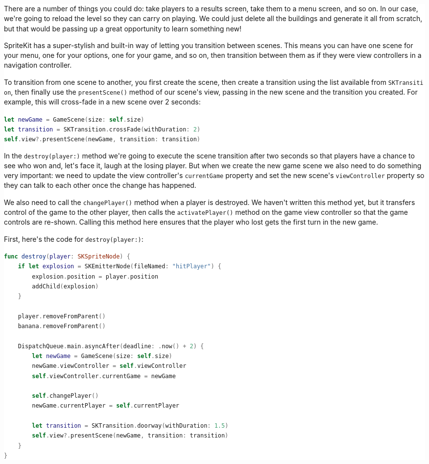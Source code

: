There are a number of things you could do: take players to a results screen, take them to a menu screen, and so on. In our case, we're going to reload the level so they can carry on playing. We could just delete all the buildings and generate it all from scratch, but that would be passing up a great opportunity to learn something new!

SpriteKit has a super-stylish and built-in way of letting you transition between scenes. This means you can have one scene for your menu, one for your options, one for your game, and so on, then transition between them as if they were view controllers in a navigation controller.

To transition from one scene to another, you first create the scene, then create a transition using the list available from `SKTransition`, then finally use the `presentScene()` method of our scene's view, passing in the new scene and the transition you created. For example, this will cross-fade in a new scene over 2 seconds:

```swift
let newGame = GameScene(size: self.size)
let transition = SKTransition.crossFade(withDuration: 2)
self.view?.presentScene(newGame, transition: transition)
```

In the `destroy(player:)` method we're going to execute the scene transition after two seconds so that players have a chance to see who won and, let's face it, laugh at the losing player. But when we create the new game scene we also need to do something very important: we need to update the view controller's `currentGame` property and set the new scene's `viewController` property so they can talk to each other once the change has happened.

We also need to call the `changePlayer()` method when a player is destroyed. We haven't written this method yet, but it transfers control of the game to the other player, then calls the `activatePlayer()` method on the game view controller so that the game controls are re-shown. Calling this method here ensures that the player who lost gets the first turn in the new game.

First, here's the code for `destroy(player:)`:

```swift
func destroy(player: SKSpriteNode) {
    if let explosion = SKEmitterNode(fileNamed: "hitPlayer") {
        explosion.position = player.position
        addChild(explosion)
    }

    player.removeFromParent()
    banana.removeFromParent()

    DispatchQueue.main.asyncAfter(deadline: .now() + 2) {
        let newGame = GameScene(size: self.size)
        newGame.viewController = self.viewController
        self.viewController.currentGame = newGame

        self.changePlayer()
        newGame.currentPlayer = self.currentPlayer

        let transition = SKTransition.doorway(withDuration: 1.5)
        self.view?.presentScene(newGame, transition: transition)
    }
}
```
